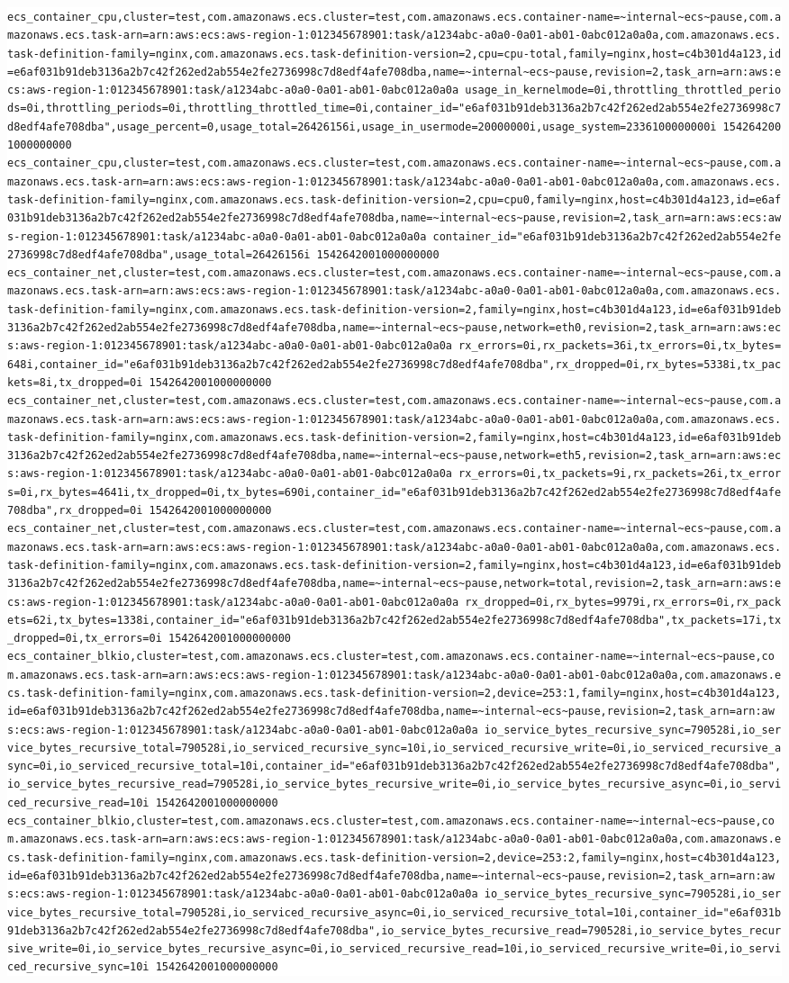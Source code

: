 ```shell
ecs_container_cpu,cluster=test,com.amazonaws.ecs.cluster=test,com.amazonaws.ecs.container-name=~internal~ecs~pause,com.amazonaws.ecs.task-arn=arn:aws:ecs:aws-region-1:012345678901:task/a1234abc-a0a0-0a01-ab01-0abc012a0a0a,com.amazonaws.ecs.task-definition-family=nginx,com.amazonaws.ecs.task-definition-version=2,cpu=cpu-total,family=nginx,host=c4b301d4a123,id=e6af031b91deb3136a2b7c42f262ed2ab554e2fe2736998c7d8edf4afe708dba,name=~internal~ecs~pause,revision=2,task_arn=arn:aws:ecs:aws-region-1:012345678901:task/a1234abc-a0a0-0a01-ab01-0abc012a0a0a usage_in_kernelmode=0i,throttling_throttled_periods=0i,throttling_periods=0i,throttling_throttled_time=0i,container_id="e6af031b91deb3136a2b7c42f262ed2ab554e2fe2736998c7d8edf4afe708dba",usage_percent=0,usage_total=26426156i,usage_in_usermode=20000000i,usage_system=2336100000000i 1542642001000000000
ecs_container_cpu,cluster=test,com.amazonaws.ecs.cluster=test,com.amazonaws.ecs.container-name=~internal~ecs~pause,com.amazonaws.ecs.task-arn=arn:aws:ecs:aws-region-1:012345678901:task/a1234abc-a0a0-0a01-ab01-0abc012a0a0a,com.amazonaws.ecs.task-definition-family=nginx,com.amazonaws.ecs.task-definition-version=2,cpu=cpu0,family=nginx,host=c4b301d4a123,id=e6af031b91deb3136a2b7c42f262ed2ab554e2fe2736998c7d8edf4afe708dba,name=~internal~ecs~pause,revision=2,task_arn=arn:aws:ecs:aws-region-1:012345678901:task/a1234abc-a0a0-0a01-ab01-0abc012a0a0a container_id="e6af031b91deb3136a2b7c42f262ed2ab554e2fe2736998c7d8edf4afe708dba",usage_total=26426156i 1542642001000000000
ecs_container_net,cluster=test,com.amazonaws.ecs.cluster=test,com.amazonaws.ecs.container-name=~internal~ecs~pause,com.amazonaws.ecs.task-arn=arn:aws:ecs:aws-region-1:012345678901:task/a1234abc-a0a0-0a01-ab01-0abc012a0a0a,com.amazonaws.ecs.task-definition-family=nginx,com.amazonaws.ecs.task-definition-version=2,family=nginx,host=c4b301d4a123,id=e6af031b91deb3136a2b7c42f262ed2ab554e2fe2736998c7d8edf4afe708dba,name=~internal~ecs~pause,network=eth0,revision=2,task_arn=arn:aws:ecs:aws-region-1:012345678901:task/a1234abc-a0a0-0a01-ab01-0abc012a0a0a rx_errors=0i,rx_packets=36i,tx_errors=0i,tx_bytes=648i,container_id="e6af031b91deb3136a2b7c42f262ed2ab554e2fe2736998c7d8edf4afe708dba",rx_dropped=0i,rx_bytes=5338i,tx_packets=8i,tx_dropped=0i 1542642001000000000
ecs_container_net,cluster=test,com.amazonaws.ecs.cluster=test,com.amazonaws.ecs.container-name=~internal~ecs~pause,com.amazonaws.ecs.task-arn=arn:aws:ecs:aws-region-1:012345678901:task/a1234abc-a0a0-0a01-ab01-0abc012a0a0a,com.amazonaws.ecs.task-definition-family=nginx,com.amazonaws.ecs.task-definition-version=2,family=nginx,host=c4b301d4a123,id=e6af031b91deb3136a2b7c42f262ed2ab554e2fe2736998c7d8edf4afe708dba,name=~internal~ecs~pause,network=eth5,revision=2,task_arn=arn:aws:ecs:aws-region-1:012345678901:task/a1234abc-a0a0-0a01-ab01-0abc012a0a0a rx_errors=0i,tx_packets=9i,rx_packets=26i,tx_errors=0i,rx_bytes=4641i,tx_dropped=0i,tx_bytes=690i,container_id="e6af031b91deb3136a2b7c42f262ed2ab554e2fe2736998c7d8edf4afe708dba",rx_dropped=0i 1542642001000000000
ecs_container_net,cluster=test,com.amazonaws.ecs.cluster=test,com.amazonaws.ecs.container-name=~internal~ecs~pause,com.amazonaws.ecs.task-arn=arn:aws:ecs:aws-region-1:012345678901:task/a1234abc-a0a0-0a01-ab01-0abc012a0a0a,com.amazonaws.ecs.task-definition-family=nginx,com.amazonaws.ecs.task-definition-version=2,family=nginx,host=c4b301d4a123,id=e6af031b91deb3136a2b7c42f262ed2ab554e2fe2736998c7d8edf4afe708dba,name=~internal~ecs~pause,network=total,revision=2,task_arn=arn:aws:ecs:aws-region-1:012345678901:task/a1234abc-a0a0-0a01-ab01-0abc012a0a0a rx_dropped=0i,rx_bytes=9979i,rx_errors=0i,rx_packets=62i,tx_bytes=1338i,container_id="e6af031b91deb3136a2b7c42f262ed2ab554e2fe2736998c7d8edf4afe708dba",tx_packets=17i,tx_dropped=0i,tx_errors=0i 1542642001000000000
ecs_container_blkio,cluster=test,com.amazonaws.ecs.cluster=test,com.amazonaws.ecs.container-name=~internal~ecs~pause,com.amazonaws.ecs.task-arn=arn:aws:ecs:aws-region-1:012345678901:task/a1234abc-a0a0-0a01-ab01-0abc012a0a0a,com.amazonaws.ecs.task-definition-family=nginx,com.amazonaws.ecs.task-definition-version=2,device=253:1,family=nginx,host=c4b301d4a123,id=e6af031b91deb3136a2b7c42f262ed2ab554e2fe2736998c7d8edf4afe708dba,name=~internal~ecs~pause,revision=2,task_arn=arn:aws:ecs:aws-region-1:012345678901:task/a1234abc-a0a0-0a01-ab01-0abc012a0a0a io_service_bytes_recursive_sync=790528i,io_service_bytes_recursive_total=790528i,io_serviced_recursive_sync=10i,io_serviced_recursive_write=0i,io_serviced_recursive_async=0i,io_serviced_recursive_total=10i,container_id="e6af031b91deb3136a2b7c42f262ed2ab554e2fe2736998c7d8edf4afe708dba",io_service_bytes_recursive_read=790528i,io_service_bytes_recursive_write=0i,io_service_bytes_recursive_async=0i,io_serviced_recursive_read=10i 1542642001000000000
ecs_container_blkio,cluster=test,com.amazonaws.ecs.cluster=test,com.amazonaws.ecs.container-name=~internal~ecs~pause,com.amazonaws.ecs.task-arn=arn:aws:ecs:aws-region-1:012345678901:task/a1234abc-a0a0-0a01-ab01-0abc012a0a0a,com.amazonaws.ecs.task-definition-family=nginx,com.amazonaws.ecs.task-definition-version=2,device=253:2,family=nginx,host=c4b301d4a123,id=e6af031b91deb3136a2b7c42f262ed2ab554e2fe2736998c7d8edf4afe708dba,name=~internal~ecs~pause,revision=2,task_arn=arn:aws:ecs:aws-region-1:012345678901:task/a1234abc-a0a0-0a01-ab01-0abc012a0a0a io_service_bytes_recursive_sync=790528i,io_service_bytes_recursive_total=790528i,io_serviced_recursive_async=0i,io_serviced_recursive_total=10i,container_id="e6af031b91deb3136a2b7c42f262ed2ab554e2fe2736998c7d8edf4afe708dba",io_service_bytes_recursive_read=790528i,io_service_bytes_recursive_write=0i,io_service_bytes_recursive_async=0i,io_serviced_recursive_read=10i,io_serviced_recursive_write=0i,io_serviced_recursive_sync=10i 1542642001000000000
```